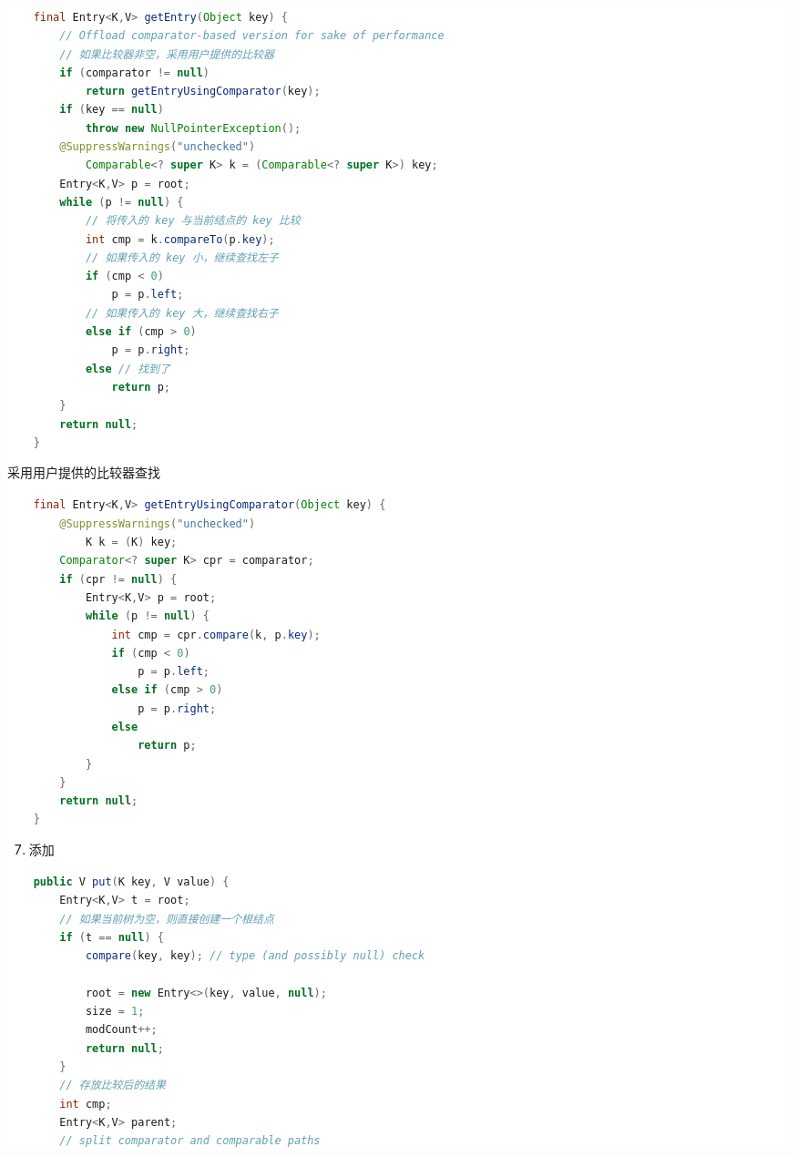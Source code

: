 ```java
    final Entry<K,V> getEntry(Object key) {
        // Offload comparator-based version for sake of performance
        // 如果比较器非空，采用用户提供的比较器
        if (comparator != null)
            return getEntryUsingComparator(key);
        if (key == null)
            throw new NullPointerException();
        @SuppressWarnings("unchecked")
            Comparable<? super K> k = (Comparable<? super K>) key;
        Entry<K,V> p = root;
        while (p != null) {
            // 将传入的 key 与当前结点的 key 比较
            int cmp = k.compareTo(p.key);
            // 如果传入的 key 小，继续查找左子
            if (cmp < 0)
                p = p.left;
            // 如果传入的 key 大，继续查找右子
            else if (cmp > 0)
                p = p.right;
            else // 找到了
                return p;
        }
        return null;
    }
```
采用用户提供的比较器查找
```java
    final Entry<K,V> getEntryUsingComparator(Object key) {
        @SuppressWarnings("unchecked")
            K k = (K) key;
        Comparator<? super K> cpr = comparator;
        if (cpr != null) {
            Entry<K,V> p = root;
            while (p != null) {
                int cmp = cpr.compare(k, p.key);
                if (cmp < 0)
                    p = p.left;
                else if (cmp > 0)
                    p = p.right;
                else
                    return p;
            }
        }
        return null;
    }
```

7. 添加
```java
    public V put(K key, V value) {
        Entry<K,V> t = root;
        // 如果当前树为空，则直接创建一个根结点
        if (t == null) {
            compare(key, key); // type (and possibly null) check

            root = new Entry<>(key, value, null);
            size = 1;
            modCount++;
            return null;
        }
        // 存放比较后的结果
        int cmp;
        Entry<K,V> parent;
        // split comparator and comparable paths
```